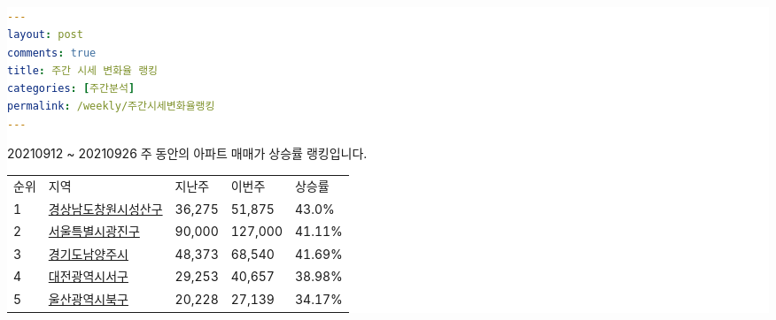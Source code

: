 ```yaml
---
layout: post
comments: true
title: 주간 시세 변화율 랭킹
categories: [주간분석]
permalink: /weekly/주간시세변화율랭킹
---
```


20210912 ~ 20210926 주 동안의 아파트 매매가 상승률 랭킹입니다.

<table class="sortable">
  <tr>
    <td>순위</td>
    <td>지역</td>
    <td>지난주</td>
    <td>이번주</td>
    <td>상승률</td>
  </tr>

  <tr class="item">
    <td>1</td>
    <td><a href="/apt/경상남도창원시성산구">경상남도창원시성산구</a></td>
    <td>36,275</td>
    <td>51,875</td>
    <td>43.0%</td>
  </tr>

  <tr class="item">
    <td>2</td>
    <td><a href="/apt/서울특별시광진구">서울특별시광진구</a></td>
    <td>90,000</td>
    <td>127,000</td>
    <td>41.11%</td>
  </tr>

  <tr class="item">
    <td>3</td>
    <td><a href="/apt/경기도남양주시">경기도남양주시</a></td>
    <td>48,373</td>
    <td>68,540</td>
    <td>41.69%</td>
  </tr>

  <tr class="item">
    <td>4</td>
    <td><a href="/apt/대전광역시서구">대전광역시서구</a></td>
    <td>29,253</td>
    <td>40,657</td>
    <td>38.98%</td>
  </tr>

  <tr class="item">
    <td>5</td>
    <td><a href="/apt/울산광역시북구">울산광역시북구</a></td>
    <td>20,228</td>
    <td>27,139</td>
    <td>34.17%</td>
  </tr>

